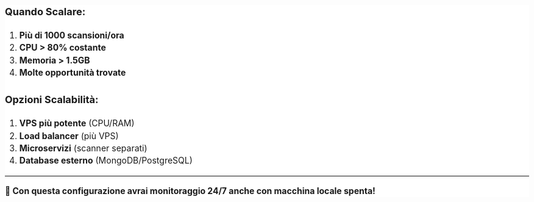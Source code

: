 ### **Quando Scalare:**

1. **Più di 1000 scansioni/ora**
2. **CPU > 80% costante**
3. **Memoria > 1.5GB**
4. **Molte opportunità trovate**

### **Opzioni Scalabilità:**

1. **VPS più potente** (CPU/RAM)
2. **Load balancer** (più VPS)
3. **Microservizi** (scanner separati)
4. **Database esterno** (MongoDB/PostgreSQL)

---

**🎯 Con questa configurazione avrai monitoraggio 24/7 anche con macchina locale spenta!** 